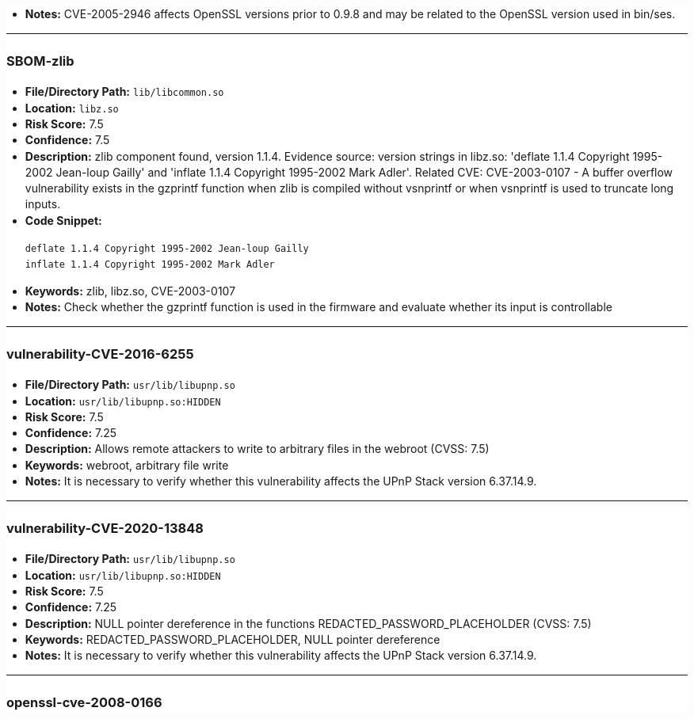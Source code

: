 - **Notes:** CVE-2005-2946 affects OpenSSL versions prior to 0.9.8 and may be related to the OpenSSL version used in bin/ses.

---
### SBOM-zlib

- **File/Directory Path:** `lib/libcommon.so`
- **Location:** `libz.so`
- **Risk Score:** 7.5
- **Confidence:** 7.5
- **Description:** zlib component found, version 1.1.4. Evidence source: version strings in libz.so: 'deflate 1.1.4 Copyright 1995-2002 Jean-loup Gailly' and 'inflate 1.1.4 Copyright 1995-2002 Mark Adler'. Related CVE: CVE-2003-0107 - A buffer overflow vulnerability exists in the gzprintf function when zlib is compiled without vsnprintf or when vsnprintf is used to truncate long inputs.
- **Code Snippet:**
  ```
  deflate 1.1.4 Copyright 1995-2002 Jean-loup Gailly
  inflate 1.1.4 Copyright 1995-2002 Mark Adler
  ```
- **Keywords:** zlib, libz.so, CVE-2003-0107
- **Notes:** Check whether the gzprintf function is used in the firmware and evaluate whether its input is controllable

---
### vulnerability-CVE-2016-6255

- **File/Directory Path:** `usr/lib/libupnp.so`
- **Location:** `usr/lib/libupnp.so:HIDDEN`
- **Risk Score:** 7.5
- **Confidence:** 7.25
- **Description:** Allows remote attackers to write to arbitrary files in the webroot (CVSS: 7.5)
- **Keywords:** webroot, arbitrary file write
- **Notes:** It is necessary to verify whether this vulnerability affects the UPnP Stack version 6.37.14.9.

---
### vulnerability-CVE-2020-13848

- **File/Directory Path:** `usr/lib/libupnp.so`
- **Location:** `usr/lib/libupnp.so:HIDDEN`
- **Risk Score:** 7.5
- **Confidence:** 7.25
- **Description:** NULL pointer dereference in the functions REDACTED_PASSWORD_PLACEHOLDER (CVSS: 7.5)
- **Keywords:** REDACTED_PASSWORD_PLACEHOLDER, NULL pointer dereference
- **Notes:** It is necessary to verify whether this vulnerability affects the UPnP Stack version 6.37.14.9.

---
### openssl-cve-2008-0166
